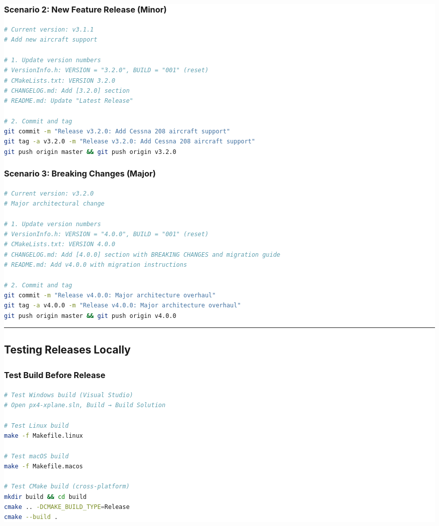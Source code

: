 ### Scenario 2: New Feature Release (Minor)

```bash
# Current version: v3.1.1
# Add new aircraft support

# 1. Update version numbers
# VersionInfo.h: VERSION = "3.2.0", BUILD = "001" (reset)
# CMakeLists.txt: VERSION 3.2.0
# CHANGELOG.md: Add [3.2.0] section
# README.md: Update "Latest Release"

# 2. Commit and tag
git commit -m "Release v3.2.0: Add Cessna 208 aircraft support"
git tag -a v3.2.0 -m "Release v3.2.0: Add Cessna 208 aircraft support"
git push origin master && git push origin v3.2.0
```

### Scenario 3: Breaking Changes (Major)

```bash
# Current version: v3.2.0
# Major architectural change

# 1. Update version numbers
# VersionInfo.h: VERSION = "4.0.0", BUILD = "001" (reset)
# CMakeLists.txt: VERSION 4.0.0
# CHANGELOG.md: Add [4.0.0] section with BREAKING CHANGES and migration guide
# README.md: Add v4.0.0 with migration instructions

# 2. Commit and tag
git commit -m "Release v4.0.0: Major architecture overhaul"
git tag -a v4.0.0 -m "Release v4.0.0: Major architecture overhaul"
git push origin master && git push origin v4.0.0
```

---

## Testing Releases Locally

### Test Build Before Release

```bash
# Test Windows build (Visual Studio)
# Open px4-xplane.sln, Build → Build Solution

# Test Linux build
make -f Makefile.linux

# Test macOS build
make -f Makefile.macos

# Test CMake build (cross-platform)
mkdir build && cd build
cmake .. -DCMAKE_BUILD_TYPE=Release
cmake --build .
```
